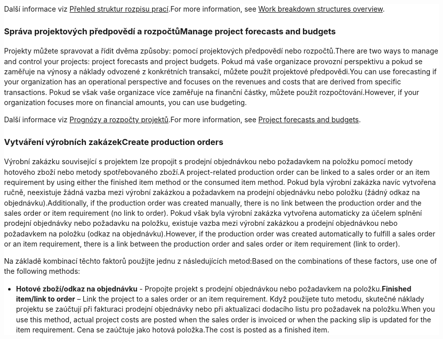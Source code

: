 <span data-ttu-id="d5706-224">Další informace viz [Přehled struktur rozpisu prací](work-breakdown-structures.md).</span><span class="sxs-lookup"><span data-stu-id="d5706-224">For more information, see [Work breakdown structures overview](work-breakdown-structures.md).</span></span>

### <a name="manage-project-forecasts-and-budgets"></a><span data-ttu-id="d5706-225">Správa projektových předpovědí a rozpočtů</span><span class="sxs-lookup"><span data-stu-id="d5706-225">Manage project forecasts and budgets</span></span>

<span data-ttu-id="d5706-226">Projekty můžete spravovat a řídit dvěma způsoby: pomocí projektových předpovědí nebo rozpočtů.</span><span class="sxs-lookup"><span data-stu-id="d5706-226">There are two ways to manage and control your projects: project forecasts and project budgets.</span></span> <span data-ttu-id="d5706-227">Pokud má vaše organizace provozní perspektivu a pokud se zaměřuje na výnosy a náklady odvozené z konkrétních transakcí, můžete použít projektové předpovědi.</span><span class="sxs-lookup"><span data-stu-id="d5706-227">You can use forecasting if your organization has an operational perspective and focuses on the revenues and costs that are derived from specific transactions.</span></span> <span data-ttu-id="d5706-228">Pokud se však vaše organizace více zaměřuje na finanční částky, můžete použít rozpočtování.</span><span class="sxs-lookup"><span data-stu-id="d5706-228">However, if your organization focuses more on financial amounts, you can use budgeting.</span></span>

<span data-ttu-id="d5706-229">Další informace viz [Prognózy a rozpočty projektů](project-forecasts-budgets.md).</span><span class="sxs-lookup"><span data-stu-id="d5706-229">For more information, see [Project forecasts and budgets](project-forecasts-budgets.md).</span></span>

### <a name="create-production-orders"></a><span data-ttu-id="d5706-230">Vytváření výrobních zakázek</span><span class="sxs-lookup"><span data-stu-id="d5706-230">Create production orders</span></span>

<span data-ttu-id="d5706-231">Výrobní zakázku související s projektem lze propojit s prodejní objednávkou nebo požadavkem na položku pomocí metody hotového zboží nebo metody spotřebovaného zboží.</span><span class="sxs-lookup"><span data-stu-id="d5706-231">A project-related production order can be linked to a sales order or an item requirement by using either the finished item method or the consumed item method.</span></span> <span data-ttu-id="d5706-232">Pokud byla výrobní zakázka navíc vytvořena ručně, neexistuje žádná vazba mezi výrobní zakázkou a požadavkem na prodejní objednávku nebo položku (žádný odkaz na objednávku).</span><span class="sxs-lookup"><span data-stu-id="d5706-232">Additionally, if the production order was created manually, there is no link between the production order and the sales order or item requirement (no link to order).</span></span> <span data-ttu-id="d5706-233">Pokud však byla výrobní zakázka vytvořena automaticky za účelem splnění prodejní objednávky nebo požadavku na položku, existuje vazba mezi výrobní zakázkou a prodejní objednávkou nebo požadavkem na položku (odkaz na objednávku).</span><span class="sxs-lookup"><span data-stu-id="d5706-233">However, if the production order was created automatically to fulfill a sales order or an item requirement, there is a link between the production order and sales order or item requirement (link to order).</span></span> 

<span data-ttu-id="d5706-234">Na základě kombinací těchto faktorů použijte jednu z následujících metod:</span><span class="sxs-lookup"><span data-stu-id="d5706-234">Based on the combinations of these factors, use one of the following methods:</span></span>

- <span data-ttu-id="d5706-235">**Hotové zboží/odkaz na objednávku** - Propojte projekt s prodejní objednávkou nebo požadavkem na položku.</span><span class="sxs-lookup"><span data-stu-id="d5706-235">**Finished item/link to order** – Link the project to a sales order or an item requirement.</span></span> <span data-ttu-id="d5706-236">Když použijete tuto metodu, skutečné náklady projektu se zaúčtují při fakturaci prodejní objednávky nebo při aktualizaci dodacího listu pro požadavek na položku.</span><span class="sxs-lookup"><span data-stu-id="d5706-236">When you use this method, actual project costs are posted when the sales order is invoiced or when the packing slip is updated for the item requirement.</span></span> <span data-ttu-id="d5706-237">Cena se zaúčtuje jako hotová položka.</span><span class="sxs-lookup"><span data-stu-id="d5706-237">The cost is posted as a finished item.</span></span>